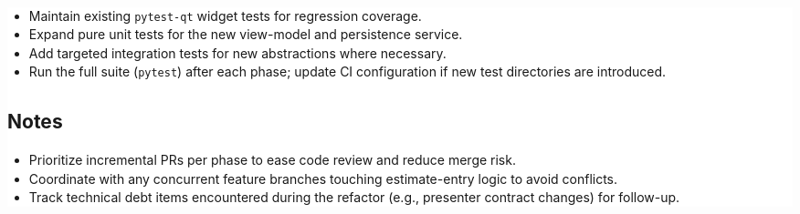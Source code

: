 - Maintain existing `pytest-qt` widget tests for regression coverage.
- Expand pure unit tests for the new view-model and persistence service.
- Add targeted integration tests for new abstractions where necessary.
- Run the full suite (`pytest`) after each phase; update CI configuration if new test directories are introduced.

## Notes

- Prioritize incremental PRs per phase to ease code review and reduce merge risk.
- Coordinate with any concurrent feature branches touching estimate-entry logic to avoid conflicts.
- Track technical debt items encountered during the refactor (e.g., presenter contract changes) for follow-up.
